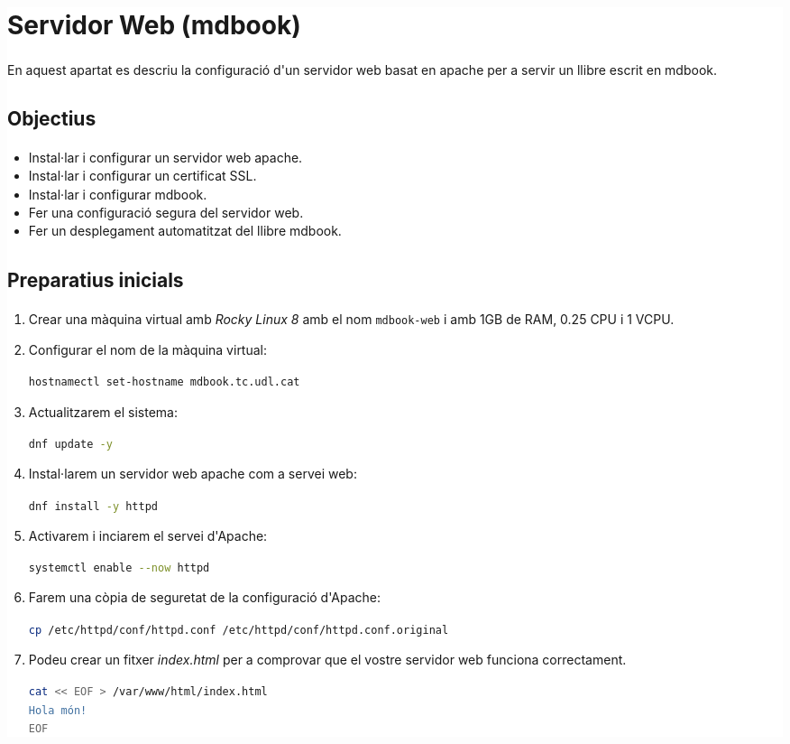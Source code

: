 # Servidor Web (mdbook)

En aquest apartat es descriu la configuració d'un servidor web basat en apache per a servir un llibre escrit en mdbook.

## Objectius

- Instal·lar i configurar un servidor web apache.
- Instal·lar i configurar un certificat SSL.
- Instal·lar i configurar mdbook.
- Fer una configuració segura del servidor web.
- Fer un desplegament automatitzat del llibre mdbook.

## Preparatius inicials

1. Crear una màquina virtual amb *Rocky Linux 8* amb el nom `mdbook-web` i amb 1GB de RAM, 0.25 CPU i 1 VCPU.

2. Configurar el nom de la màquina virtual:

    ```bash
    hostnamectl set-hostname mdbook.tc.udl.cat
    ```

3. Actualitzarem el sistema:

    ```bash
    dnf update -y
    ```

4. Instal·larem un servidor web apache com a servei web:

    ```bash
    dnf install -y httpd
    ```

5. Activarem i inciarem el servei d'Apache:

    ```bash
    systemctl enable --now httpd
    ```

6. Farem una còpia de seguretat de la configuració d'Apache:

    ```bash
    cp /etc/httpd/conf/httpd.conf /etc/httpd/conf/httpd.conf.original
    ```

7. Podeu crear un fitxer *index.html* per a comprovar que el vostre servidor web funciona correctament.

    ```bash
    cat << EOF > /var/www/html/index.html
    Hola món!
    EOF
    ```
